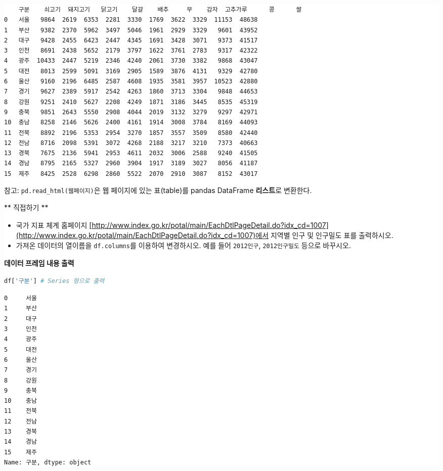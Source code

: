         구분    쇠고기  돼지고기   닭고기    달걀    배추     무    감자  고추가루      콩      쌀
    0   서울   9864  2619  6353  2281  3330  1769  3622  3329  11153  48638
    1   부산   9382  2370  5962  3497  5046  1961  2929  3329   9601  43952
    2   대구   9428  2455  6423  2447  4345  1691  3428  3071   9373  41517
    3   인천   8691  2438  5652  2179  3797  1622  3761  2783   9317  42322
    4   광주  10433  2447  5219  2346  4240  2061  3730  3382   9868  43047
    5   대전   8013  2599  5091  3169  2905  1589  3876  4131   9329  42780
    6   울산   9160  2196  6485  2587  4608  1935  3581  3957  10523  42880
    7   경기   9627  2389  5917  2542  4263  1860  3713  3304   9848  44653
    8   강원   9251  2410  5627  2208  4249  1871  3186  3445   8535  45319
    9   충북   9851  2643  5550  2908  4044  2019  3132  3279   9297  42971
    10  충남   8258  2146  5626  2400  4161  1914  3008  3784   8169  44093
    11  전북   8892  2196  5353  2954  3270  1857  3557  3509   8580  42440
    12  전남   8716  2098  5391  3072  4268  2188  3217  3210   7373  40663
    13  경북   7675  2136  5941  2953  4611  2032  3006  2588   9240  41505
    14  경남   8795  2165  5327  2960  3904  1917  3189  3027   8056  41187
    15  제주   8425  2528  6298  2860  5522  2070  2910  3087   8152  43017
    

참고: `pd.read_html(웹페이지)`은 웹 페이지에 있는 표(table)를 pandas DataFrame **리스트**로 변환한다.

** 직접하기 **

- 국가 지표 체계 홈페이지 [http://www.index.go.kr/potal/main/EachDtlPageDetail.do?idx_cd=1007](http://www.index.go.kr/potal/main/EachDtlPageDetail.do?idx_cd=1007)에서 지역별 인구 및 인구밀도 표를 출력하시오.
- 가져온 데이터의 열이름을 `df.columns`를 이용하여 변경하시오. 예를 들어 `2012인구`, `2012인구밀도` 등으로 바꾸시오.

**데이터 프레임 내용 출력**


```python
df['구분'] # Series 형으로 출력
```




    0     서울
    1     부산
    2     대구
    3     인천
    4     광주
    5     대전
    6     울산
    7     경기
    8     강원
    9     충북
    10    충남
    11    전북
    12    전남
    13    경북
    14    경남
    15    제주
    Name: 구분, dtype: object



